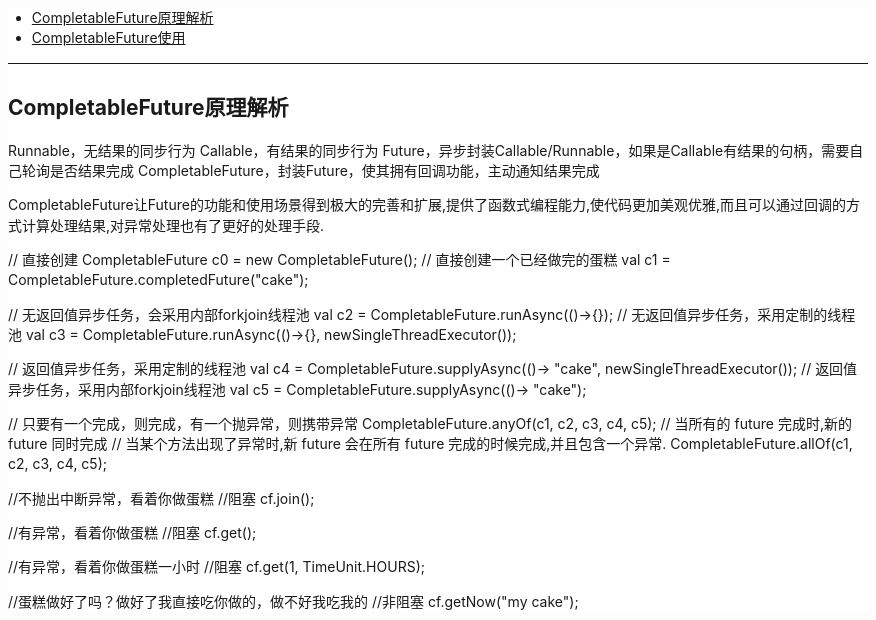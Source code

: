 - [CompletableFuture原理解析](#CompletableFuture原理解析)
- [CompletableFuture使用](#CompletableFuture使用)


---------------------------------------------------------------------------------------------------------------------
## CompletableFuture原理解析



Runnable，无结果的同步行为
Callable，有结果的同步行为
Future，异步封装Callable/Runnable，如果是Callable有结果的句柄，需要自己轮询是否结果完成
CompletableFuture，封装Future，使其拥有回调功能，主动通知结果完成


CompletableFuture让Future的功能和使用场景得到极大的完善和扩展,提供了函数式编程能力,使代码更加美观优雅,而且可以通过回调的方式计算处理结果,对异常处理也有了更好的处理手段.




// 直接创建
CompletableFuture c0 = new CompletableFuture();
// 直接创建一个已经做完的蛋糕
val c1 = CompletableFuture.completedFuture("cake");

// 无返回值异步任务，会采用内部forkjoin线程池
val c2 = CompletableFuture.runAsync(()->{});
// 无返回值异步任务，采用定制的线程池
val c3 = CompletableFuture.runAsync(()->{}, newSingleThreadExecutor());

// 返回值异步任务，采用定制的线程池
val c4 = CompletableFuture.supplyAsync(()-> "cake", newSingleThreadExecutor());
// 返回值异步任务，采用内部forkjoin线程池
val c5 = CompletableFuture.supplyAsync(()-> "cake");

// 只要有一个完成，则完成，有一个抛异常，则携带异常
CompletableFuture.anyOf(c1, c2, c3, c4, c5);
// 当所有的 future 完成时,新的 future 同时完成
// 当某个方法出现了异常时,新 future 会在所有 future 完成的时候完成,并且包含一个异常.
CompletableFuture.allOf(c1, c2, c3, c4, c5);



//不抛出中断异常，看着你做蛋糕
//阻塞
cf.join();

//有异常，看着你做蛋糕
//阻塞
cf.get();

//有异常，看着你做蛋糕一小时
//阻塞
cf.get(1, TimeUnit.HOURS);

//蛋糕做好了吗？做好了我直接吃你做的，做不好我吃我的
//非阻塞
cf.getNow("my cake");
